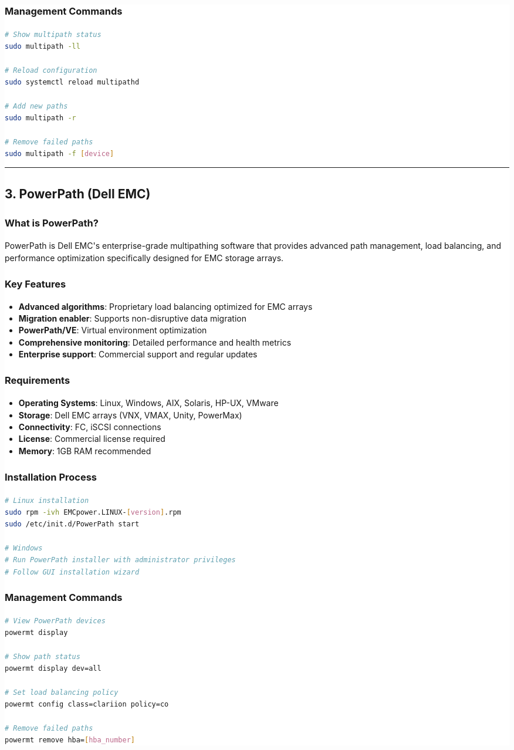 ### Management Commands
```bash
# Show multipath status
sudo multipath -ll

# Reload configuration
sudo systemctl reload multipathd

# Add new paths
sudo multipath -r

# Remove failed paths
sudo multipath -f [device]
```

---

## 3. PowerPath (Dell EMC)

### What is PowerPath?

PowerPath is Dell EMC's enterprise-grade multipathing software that provides advanced path management, load balancing, and performance optimization specifically designed for EMC storage arrays.

### Key Features
- **Advanced algorithms**: Proprietary load balancing optimized for EMC arrays
- **Migration enabler**: Supports non-disruptive data migration
- **PowerPath/VE**: Virtual environment optimization
- **Comprehensive monitoring**: Detailed performance and health metrics
- **Enterprise support**: Commercial support and regular updates

### Requirements
- **Operating Systems**: Linux, Windows, AIX, Solaris, HP-UX, VMware
- **Storage**: Dell EMC arrays (VNX, VMAX, Unity, PowerMax)
- **Connectivity**: FC, iSCSI connections
- **License**: Commercial license required
- **Memory**: 1GB RAM recommended

### Installation Process
```bash
# Linux installation
sudo rpm -ivh EMCpower.LINUX-[version].rpm
sudo /etc/init.d/PowerPath start

# Windows
# Run PowerPath installer with administrator privileges
# Follow GUI installation wizard
```

### Management Commands
```bash
# View PowerPath devices
powermt display

# Show path status
powermt display dev=all

# Set load balancing policy
powermt config class=clariion policy=co

# Remove failed paths
powermt remove hba=[hba_number]

```